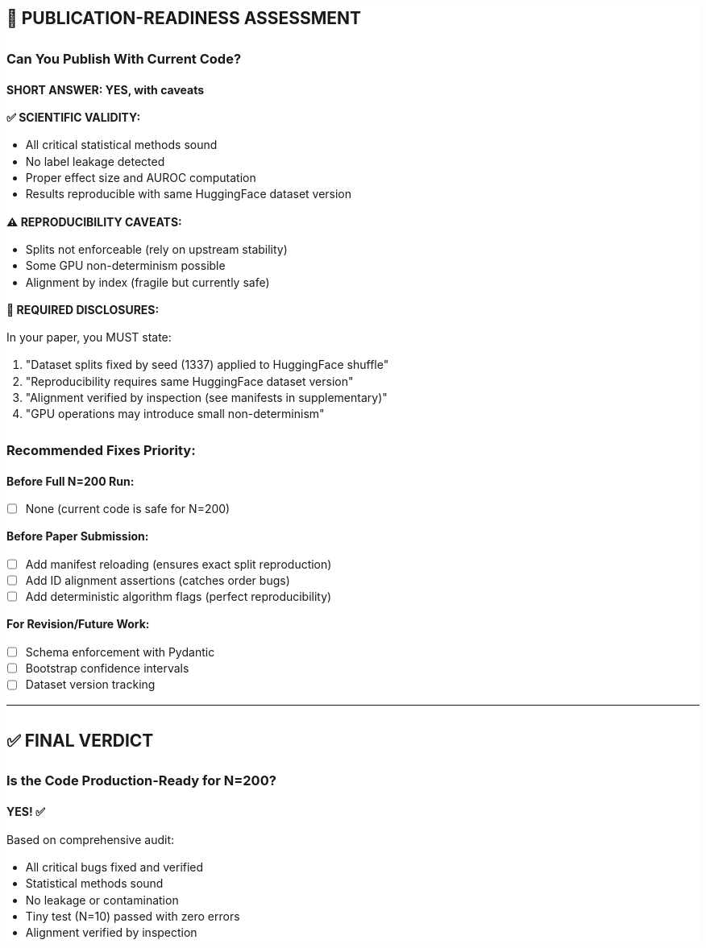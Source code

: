 
## 🎯 **PUBLICATION-READINESS ASSESSMENT**

### **Can You Publish With Current Code?**

**SHORT ANSWER: YES, with caveats**

**✅ SCIENTIFIC VALIDITY:**
- All critical statistical methods sound
- No label leakage detected
- Proper effect size and AUROC computation
- Results reproducible with same HuggingFace dataset version

**⚠️ REPRODUCIBILITY CAVEATS:**
- Splits not enforceable (rely on upstream stability)
- Some GPU non-determinism possible
- Alignment by index (fragile but currently safe)

**📝 REQUIRED DISCLOSURES:**

In your paper, you MUST state:
1. "Dataset splits fixed by seed (1337) applied to HuggingFace shuffle"
2. "Reproducibility requires same HuggingFace dataset version"
3. "Alignment verified by inspection (see manifests in supplementary)"
4. "GPU operations may introduce small non-determinism"

### **Recommended Fixes Priority:**

**Before Full N=200 Run:**
- [ ] None (current code is safe for N=200)

**Before Paper Submission:**
- [ ] Add manifest reloading (ensures exact split reproduction)
- [ ] Add ID alignment assertions (catches order bugs)
- [ ] Add deterministic algorithm flags (perfect reproducibility)

**For Revision/Future Work:**
- [ ] Schema enforcement with Pydantic
- [ ] Bootstrap confidence intervals
- [ ] Dataset version tracking

---

## ✅ **FINAL VERDICT**

### **Is the Code Production-Ready for N=200?**

**YES! ✅**

Based on comprehensive audit:
- All critical bugs fixed and verified
- Statistical methods sound
- No leakage or contamination
- Tiny test (N=10) passed with zero errors
- Alignment verified by inspection
